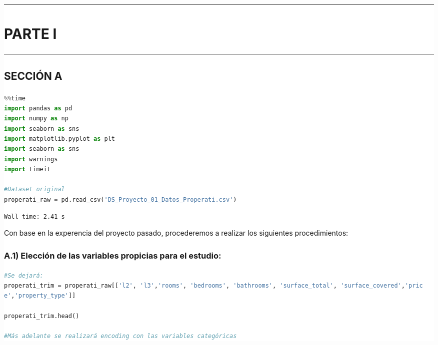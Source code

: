 ___

# PARTE I
___

## SECCIÓN A


```python
%%time
import pandas as pd
import numpy as np
import seaborn as sns
import matplotlib.pyplot as plt
import seaborn as sns
import warnings
import timeit

#Dataset original
properati_raw = pd.read_csv('DS_Proyecto_01_Datos_Properati.csv')
```

    Wall time: 2.41 s
    

Con base en la experencia del proyecto pasado, procederemos a realizar los siguientes procedimientos:

### A.1) Elección de las variables propicias para el estudio:


```python
#Se dejará:
properati_trim = properati_raw[['l2', 'l3','rooms', 'bedrooms', 'bathrooms', 'surface_total', 'surface_covered','price','property_type']]

properati_trim.head()

#Más adelante se realizará encoding con las variables categóricas
```




<div>
<style scoped>
    .dataframe tbody tr th:only-of-type {
        vertical-align: middle;
    }

    .dataframe tbody tr th {
        vertical-align: top;
    }
